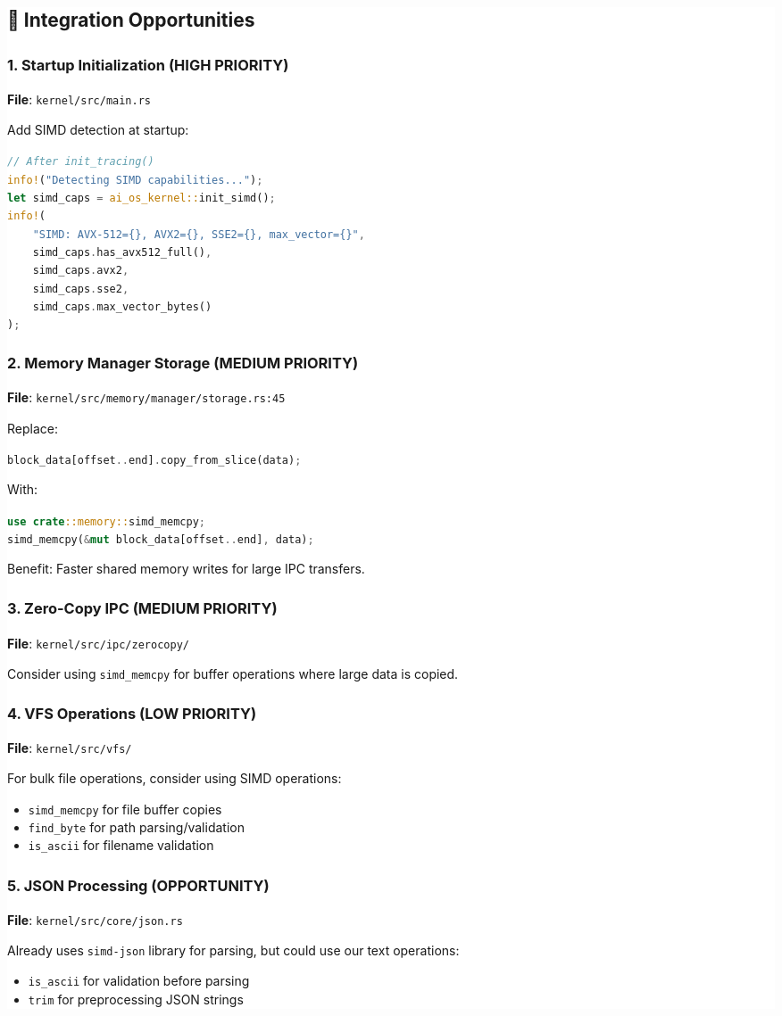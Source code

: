 ## 🔧 Integration Opportunities

### 1. Startup Initialization (HIGH PRIORITY)
**File**: `kernel/src/main.rs`

Add SIMD detection at startup:
```rust
// After init_tracing()
info!("Detecting SIMD capabilities...");
let simd_caps = ai_os_kernel::init_simd();
info!(
    "SIMD: AVX-512={}, AVX2={}, SSE2={}, max_vector={}",
    simd_caps.has_avx512_full(),
    simd_caps.avx2,
    simd_caps.sse2,
    simd_caps.max_vector_bytes()
);
```

### 2. Memory Manager Storage (MEDIUM PRIORITY)
**File**: `kernel/src/memory/manager/storage.rs:45`

Replace:
```rust
block_data[offset..end].copy_from_slice(data);
```

With:
```rust
use crate::memory::simd_memcpy;
simd_memcpy(&mut block_data[offset..end], data);
```

Benefit: Faster shared memory writes for large IPC transfers.

### 3. Zero-Copy IPC (MEDIUM PRIORITY)
**File**: `kernel/src/ipc/zerocopy/`

Consider using `simd_memcpy` for buffer operations where large data is copied.

### 4. VFS Operations (LOW PRIORITY)
**File**: `kernel/src/vfs/`

For bulk file operations, consider using SIMD operations:
- `simd_memcpy` for file buffer copies
- `find_byte` for path parsing/validation
- `is_ascii` for filename validation

### 5. JSON Processing (OPPORTUNITY)
**File**: `kernel/src/core/json.rs`

Already uses `simd-json` library for parsing, but could use our text operations:
- `is_ascii` for validation before parsing
- `trim` for preprocessing JSON strings

